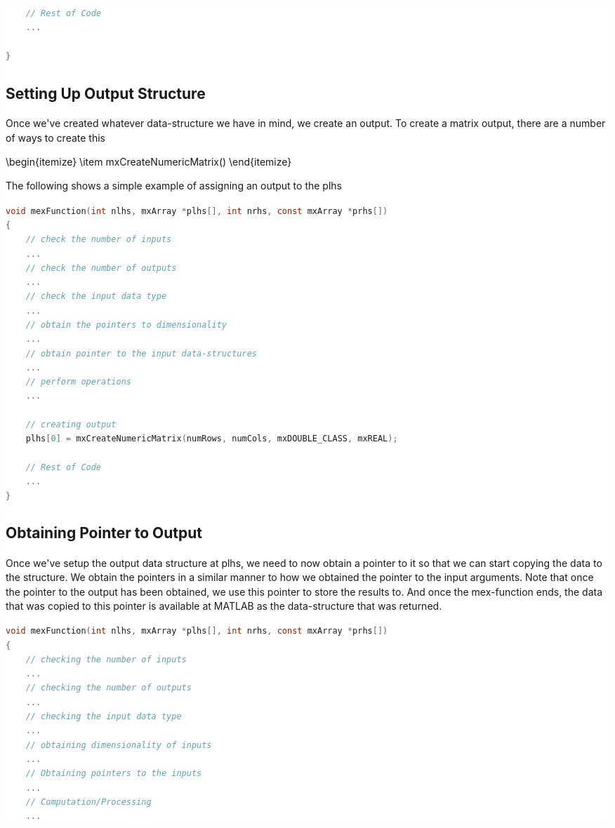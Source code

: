 ```C
	// Rest of Code
	...
	
}
```


## Setting Up Output Structure
Once we've created whatever data-structure we have in mind, we create an output. To create a matrix output, there are a number of ways to create this

\begin{itemize}
	\item mxCreateNumericMatrix()
\end{itemize}

The following shows a simple example of assigning an output to the plhs

```C
void mexFunction(int nlhs, mxArray *plhs[], int nrhs, const mxArray *prhs[])
{
	// check the number of inputs
	...
	// check the number of outputs
	...
	// check the input data type
	...
	// obtain the pointers to dimensionality
	...
	// obtain pointer to the input data-structures
	...
	// perform operations
	...
	
	// creating output
	plhs[0] = mxCreateNumericMatrix(numRows, numCols, mxDOUBLE_CLASS, mxREAL);
	
	// Rest of Code
	...
}
```



## Obtaining Pointer to Output
Once we've setup the output data structure at plhs, we need to now obtain a pointer to it so that we can start copying the data to the structure. We obtain the pointers in a similar manner to how we obtained the pointer to the input arguments. Note that once the pointer to the output has been obtained, we use this pointer to store the results to. And once the mex-function ends, the data that was copied to this pointer is available at MATLAB as the data-structure that was returned. 

```C
void mexFunction(int nlhs, mxArray *plhs[], int nrhs, const mxArray *prhs[])
{
	// checking the number of inputs
	...
	// checking the number of outputs
	...
	// checking the input data type
	...
	// obtaining dimensionality of inputs
	...
	// Obtaining pointers to the inputs
	...
	// Computation/Processing
	...
```